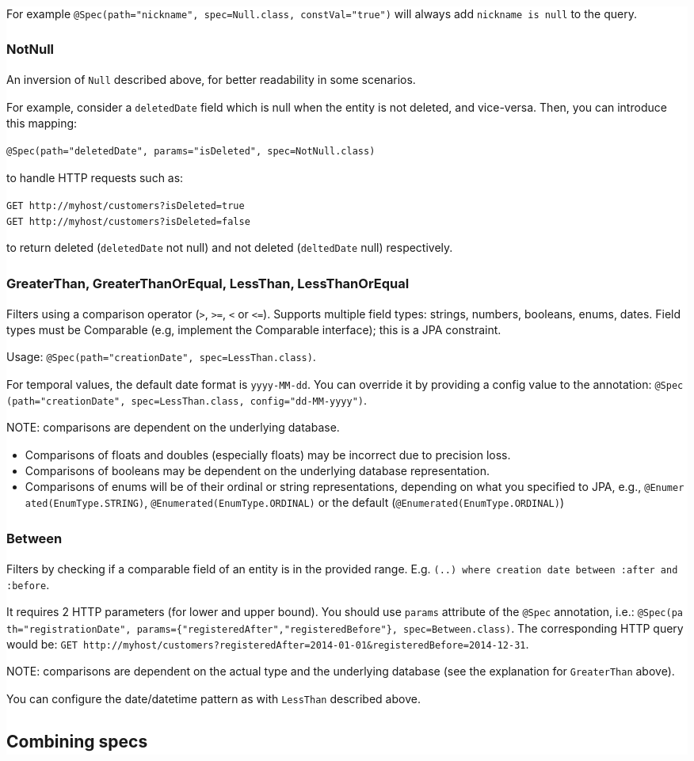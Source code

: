 For example `@Spec(path="nickname", spec=Null.class, constVal="true")` will always add `nickname is null` to the query.

### NotNull ###

An inversion of `Null` described above, for better readability in some scenarios.

For example, consider a `deletedDate` field which is null when the entity is not deleted, and vice-versa. Then, you can introduce this mapping:

    @Spec(path="deletedDate", params="isDeleted", spec=NotNull.class)

to handle HTTP requests such as:

    GET http://myhost/customers?isDeleted=true
    GET http://myhost/customers?isDeleted=false

to return deleted (`deletedDate` not null) and not deleted (`deltedDate` null) respectively.

### GreaterThan, GreaterThanOrEqual, LessThan, LessThanOrEqual ###

Filters using a comparison operator (`>`, `>=`, `<` or `<=`). Supports multiple field types: strings, numbers, booleans, enums, dates. Field types must be Comparable (e.g, implement the Comparable interface); this is a JPA constraint.

Usage: `@Spec(path="creationDate", spec=LessThan.class)`.

For temporal values, the default date format is `yyyy-MM-dd`. You can override it by providing a config value to the annotation: `@Spec(path="creationDate", spec=LessThan.class, config="dd-MM-yyyy")`.

NOTE: comparisons are dependent on the underlying database.
 * Comparisons of floats and doubles (especially floats) may be incorrect due to precision loss.
 * Comparisons of booleans may be dependent on the underlying database representation.
 * Comparisons of enums will be of their ordinal or string representations, depending on what you specified to JPA, e.g., `@Enumerated(EnumType.STRING)`, `@Enumerated(EnumType.ORDINAL)` or the default (`@Enumerated(EnumType.ORDINAL)`)

### Between ###

Filters by checking if a comparable field of an entity is in the provided range. E.g. `(..) where creation date between :after and :before`.

It requires 2 HTTP parameters (for lower and upper bound). You should use `params` attribute of the `@Spec` annotation, i.e.: `@Spec(path="registrationDate", params={"registeredAfter","registeredBefore"}, spec=Between.class)`. The corresponding HTTP query would be: `GET http://myhost/customers?registeredAfter=2014-01-01&registeredBefore=2014-12-31`.

NOTE: comparisons are dependent on the actual type and the underlying database (see the explanation for `GreaterThan` above).

You can configure the date/datetime pattern as with `LessThan` described above.


Combining specs
---------------

